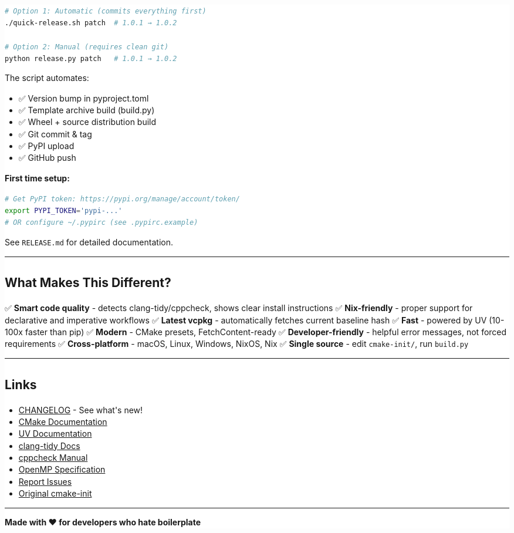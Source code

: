 ```bash
# Option 1: Automatic (commits everything first)
./quick-release.sh patch  # 1.0.1 → 1.0.2

# Option 2: Manual (requires clean git)
python release.py patch   # 1.0.1 → 1.0.2
```

The script automates:
- ✅ Version bump in pyproject.toml
- ✅ Template archive build (build.py)
- ✅ Wheel + source distribution build
- ✅ Git commit & tag
- ✅ PyPI upload
- ✅ GitHub push

**First time setup:**
```bash
# Get PyPI token: https://pypi.org/manage/account/token/
export PYPI_TOKEN='pypi-...'
# OR configure ~/.pypirc (see .pypirc.example)
```

See `RELEASE.md` for detailed documentation.

---

## What Makes This Different?

✅ **Smart code quality** - detects clang-tidy/cppcheck, shows clear install instructions
✅ **Nix-friendly** - proper support for declarative and imperative workflows
✅ **Latest vcpkg** - automatically fetches current baseline hash
✅ **Fast** - powered by UV (10-100x faster than pip)
✅ **Modern** - CMake presets, FetchContent-ready
✅ **Developer-friendly** - helpful error messages, not forced requirements
✅ **Cross-platform** - macOS, Linux, Windows, NixOS, Nix
✅ **Single source** - edit `cmake-init/`, run `build.py`  

---

## Links

- [CHANGELOG](CHANGELOG.md) - See what's new!
- [CMake Documentation](https://cmake.org/documentation/)
- [UV Documentation](https://github.com/astral-sh/uv)
- [clang-tidy Docs](https://clang.llvm.org/extra/clang-tidy/)
- [cppcheck Manual](http://cppcheck.sourceforge.net/manual.pdf)
- [OpenMP Specification](https://www.openmp.org/)
- [Report Issues](https://github.com/Guo-astro/cmake-start/issues)
- [Original cmake-init](https://github.com/friendlyanon/cmake-init)

---

**Made with ❤️ for developers who hate boilerplate**
